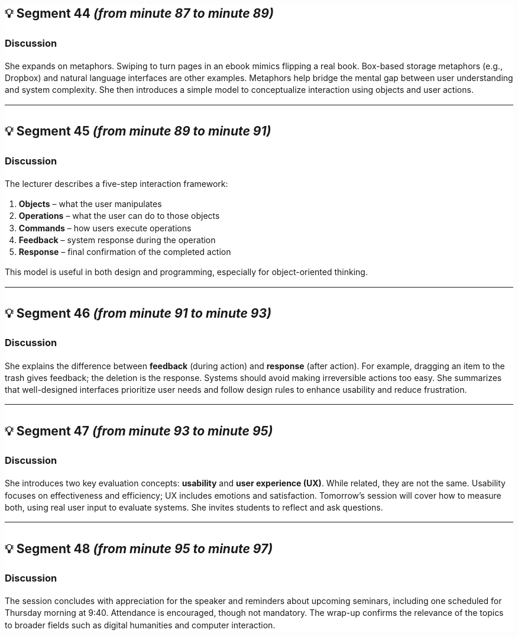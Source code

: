 
## 💡 Segment 44 _(from minute 87 to minute 89)_

### Discussion  
She expands on metaphors. Swiping to turn pages in an ebook mimics flipping a real book. Box-based storage metaphors (e.g., Dropbox) and natural language interfaces are other examples. Metaphors help bridge the mental gap between user understanding and system complexity. She then introduces a simple model to conceptualize interaction using objects and user actions.

---

## 💡 Segment 45 _(from minute 89 to minute 91)_

### Discussion  
The lecturer describes a five-step interaction framework:  
1. **Objects** – what the user manipulates  
2. **Operations** – what the user can do to those objects  
3. **Commands** – how users execute operations  
4. **Feedback** – system response during the operation  
5. **Response** – final confirmation of the completed action  

This model is useful in both design and programming, especially for object-oriented thinking.

---

## 💡 Segment 46 _(from minute 91 to minute 93)_

### Discussion  
She explains the difference between **feedback** (during action) and **response** (after action). For example, dragging an item to the trash gives feedback; the deletion is the response. Systems should avoid making irreversible actions too easy. She summarizes that well-designed interfaces prioritize user needs and follow design rules to enhance usability and reduce frustration.

---

## 💡 Segment 47 _(from minute 93 to minute 95)_

### Discussion  
She introduces two key evaluation concepts: **usability** and **user experience (UX)**. While related, they are not the same. Usability focuses on effectiveness and efficiency; UX includes emotions and satisfaction. Tomorrow’s session will cover how to measure both, using real user input to evaluate systems. She invites students to reflect and ask questions.

---

## 💡 Segment 48 _(from minute 95 to minute 97)_

### Discussion  
The session concludes with appreciation for the speaker and reminders about upcoming seminars, including one scheduled for Thursday morning at 9:40. Attendance is encouraged, though not mandatory. The wrap-up confirms the relevance of the topics to broader fields such as digital humanities and computer interaction.

